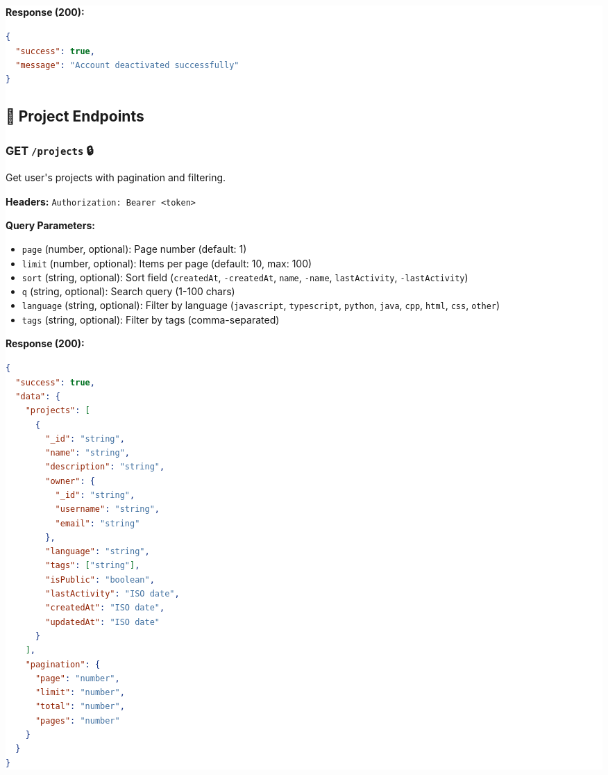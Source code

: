 **Response (200):**

```json
{
  "success": true,
  "message": "Account deactivated successfully"
}
```

## 📁 Project Endpoints

### GET `/projects` 🔒

Get user's projects with pagination and filtering.

**Headers:** `Authorization: Bearer <token>`

**Query Parameters:**

- `page` (number, optional): Page number (default: 1)
- `limit` (number, optional): Items per page (default: 10, max: 100)
- `sort` (string, optional): Sort field (`createdAt`, `-createdAt`, `name`, `-name`, `lastActivity`, `-lastActivity`)
- `q` (string, optional): Search query (1-100 chars)
- `language` (string, optional): Filter by language (`javascript`, `typescript`, `python`, `java`, `cpp`, `html`, `css`, `other`)
- `tags` (string, optional): Filter by tags (comma-separated)

**Response (200):**

```json
{
  "success": true,
  "data": {
    "projects": [
      {
        "_id": "string",
        "name": "string",
        "description": "string",
        "owner": {
          "_id": "string",
          "username": "string",
          "email": "string"
        },
        "language": "string",
        "tags": ["string"],
        "isPublic": "boolean",
        "lastActivity": "ISO date",
        "createdAt": "ISO date",
        "updatedAt": "ISO date"
      }
    ],
    "pagination": {
      "page": "number",
      "limit": "number",
      "total": "number",
      "pages": "number"
    }
  }
}
```
